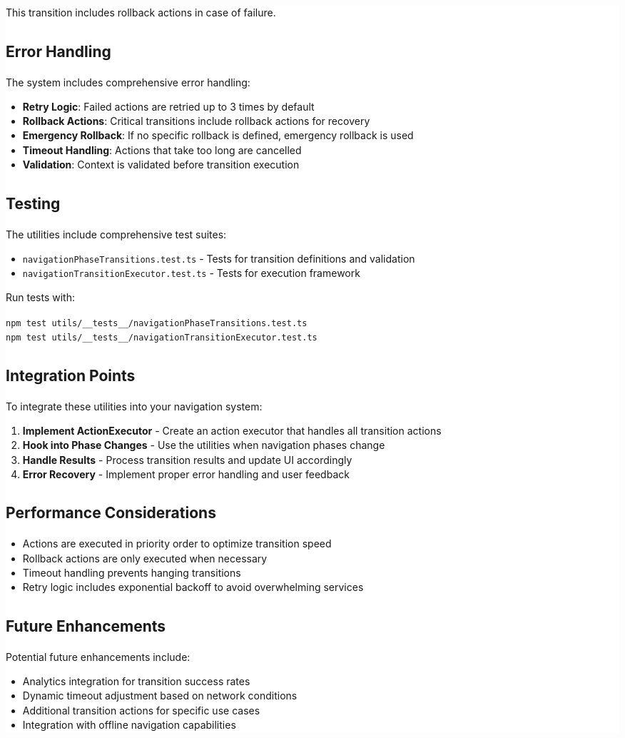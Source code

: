 This transition includes rollback actions in case of failure.

## Error Handling

The system includes comprehensive error handling:

- **Retry Logic**: Failed actions are retried up to 3 times by default
- **Rollback Actions**: Critical transitions include rollback actions for recovery
- **Emergency Rollback**: If no specific rollback is defined, emergency rollback is used
- **Timeout Handling**: Actions that take too long are cancelled
- **Validation**: Context is validated before transition execution

## Testing

The utilities include comprehensive test suites:

- `navigationPhaseTransitions.test.ts` - Tests for transition definitions and validation
- `navigationTransitionExecutor.test.ts` - Tests for execution framework

Run tests with:

```bash
npm test utils/__tests__/navigationPhaseTransitions.test.ts
npm test utils/__tests__/navigationTransitionExecutor.test.ts
```

## Integration Points

To integrate these utilities into your navigation system:

1. **Implement ActionExecutor** - Create an action executor that handles all transition actions
2. **Hook into Phase Changes** - Use the utilities when navigation phases change
3. **Handle Results** - Process transition results and update UI accordingly
4. **Error Recovery** - Implement proper error handling and user feedback

## Performance Considerations

- Actions are executed in priority order to optimize transition speed
- Rollback actions are only executed when necessary
- Timeout handling prevents hanging transitions
- Retry logic includes exponential backoff to avoid overwhelming services

## Future Enhancements

Potential future enhancements include:

- Analytics integration for transition success rates
- Dynamic timeout adjustment based on network conditions
- Additional transition actions for specific use cases
- Integration with offline navigation capabilities